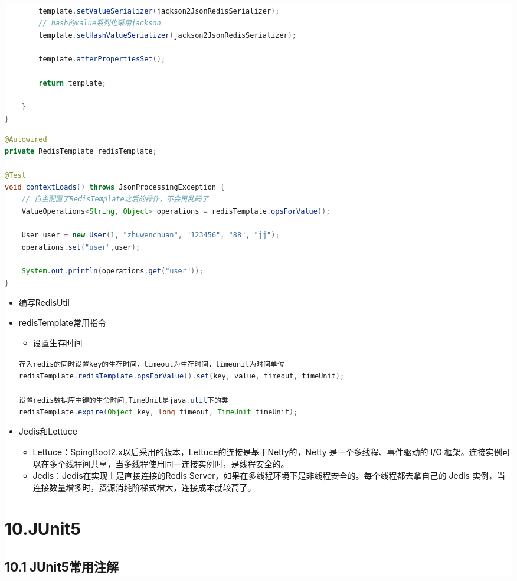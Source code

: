   ```java
          template.setValueSerializer(jackson2JsonRedisSerializer);
          // hash的value系列化采用jackson
          template.setHashValueSerializer(jackson2JsonRedisSerializer);
  
          template.afterPropertiesSet();
  
          return template;
  
      }
  }
  ```

  ```java
  @Autowired
  private RedisTemplate redisTemplate;
  
  @Test
  void contextLoads() throws JsonProcessingException {
      // 自主配置了RedisTemplate之后的操作，不会再乱码了
      ValueOperations<String, Object> operations = redisTemplate.opsForValue();
  
      User user = new User(1, "zhuwenchuan", "123456", "88", "jj");
      operations.set("user",user);
      
      System.out.println(operations.get("user"));
  }
  ```

- 编写RedisUtil

- redisTemplate常用指令

  - 设置生存时间

  ```java
  存入redis的同时设置key的生存时间，timeout为生存时间，timeunit为时间单位
  redisTemplate.redisTemplate.opsForValue().set(key, value, timeout, timeUnit);
  
  设置redis数据库中键的生命时间,TimeUnit是java.util下的类
  redisTemplate.expire(Object key, long timeout, TimeUnit timeUnit);
  ```

- Jedis和Lettuce

  - Lettuce：SpingBoot2.x以后采用的版本，Lettuce的连接是基于Netty的，Netty 是一个多线程、事件驱动的 I/O 框架。连接实例可以在多个线程间共享，当多线程使用同一连接实例时，是线程安全的。
  - Jedis：Jedis在实现上是直接连接的Redis Server，如果在多线程环境下是非线程安全的。每个线程都去拿自己的 Jedis 实例，当连接数量增多时，资源消耗阶梯式增大，连接成本就较高了。

# 10.JUnit5

## 10.1 JUnit5常用注解
